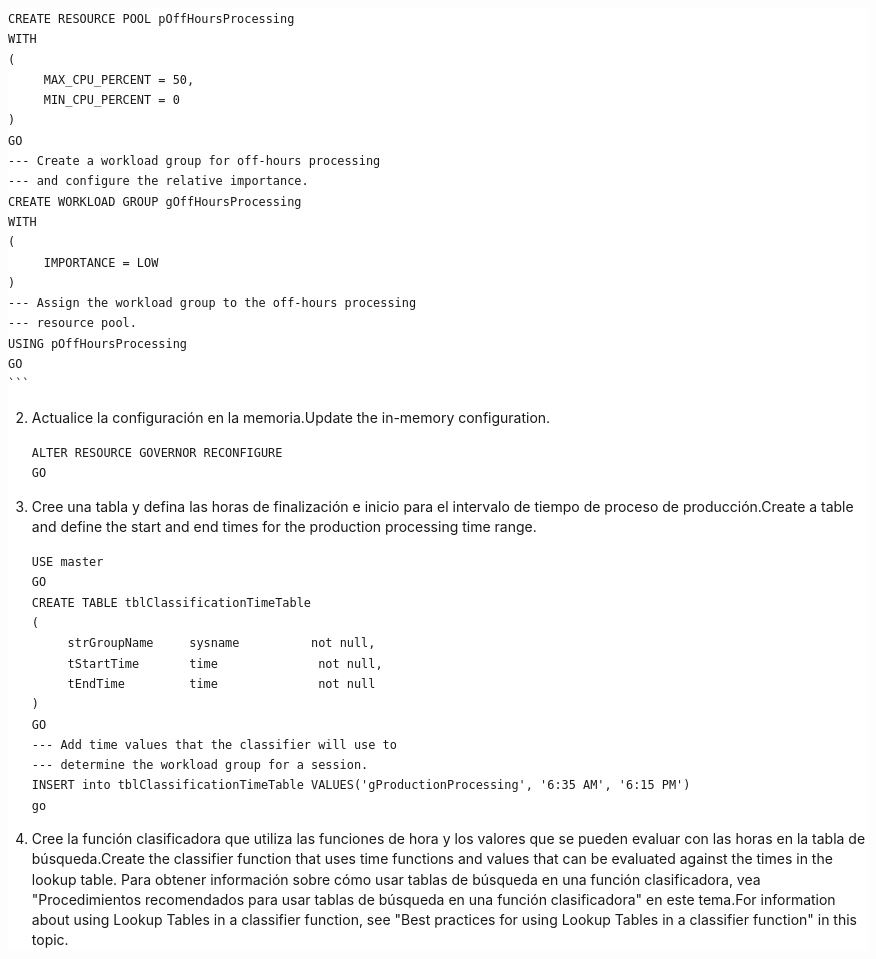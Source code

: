     CREATE RESOURCE POOL pOffHoursProcessing  
    WITH  
    (  
         MAX_CPU_PERCENT = 50,  
         MIN_CPU_PERCENT = 0  
    )  
    GO  
    --- Create a workload group for off-hours processing  
    --- and configure the relative importance.  
    CREATE WORKLOAD GROUP gOffHoursProcessing  
    WITH  
    (  
         IMPORTANCE = LOW  
    )  
    --- Assign the workload group to the off-hours processing  
    --- resource pool.  
    USING pOffHoursProcessing  
    GO  
    ```  
  
2.  <span data-ttu-id="88fa9-117">Actualice la configuración en la memoria.</span><span class="sxs-lookup"><span data-stu-id="88fa9-117">Update the in-memory configuration.</span></span>  
  
    ```  
    ALTER RESOURCE GOVERNOR RECONFIGURE  
    GO  
    ```  
  
3.  <span data-ttu-id="88fa9-118">Cree una tabla y defina las horas de finalización e inicio para el intervalo de tiempo de proceso de producción.</span><span class="sxs-lookup"><span data-stu-id="88fa9-118">Create a table and define the start and end times for the production processing time range.</span></span>  
  
    ```  
    USE master  
    GO  
    CREATE TABLE tblClassificationTimeTable  
    (  
         strGroupName     sysname          not null,  
         tStartTime       time              not null,  
         tEndTime         time              not null  
    )  
    GO  
    --- Add time values that the classifier will use to  
    --- determine the workload group for a session.  
    INSERT into tblClassificationTimeTable VALUES('gProductionProcessing', '6:35 AM', '6:15 PM')  
    go  
    ```  
  
4.  <span data-ttu-id="88fa9-119">Cree la función clasificadora que utiliza las funciones de hora y los valores que se pueden evaluar con las horas en la tabla de búsqueda.</span><span class="sxs-lookup"><span data-stu-id="88fa9-119">Create the classifier function that uses time functions and values that can be evaluated against the times in the lookup table.</span></span> <span data-ttu-id="88fa9-120">Para obtener información sobre cómo usar tablas de búsqueda en una función clasificadora, vea "Procedimientos recomendados para usar tablas de búsqueda en una función clasificadora" en este tema.</span><span class="sxs-lookup"><span data-stu-id="88fa9-120">For information about using Lookup Tables in a classifier function, see "Best practices for using Lookup Tables in a classifier function" in this topic.</span></span>  
  
